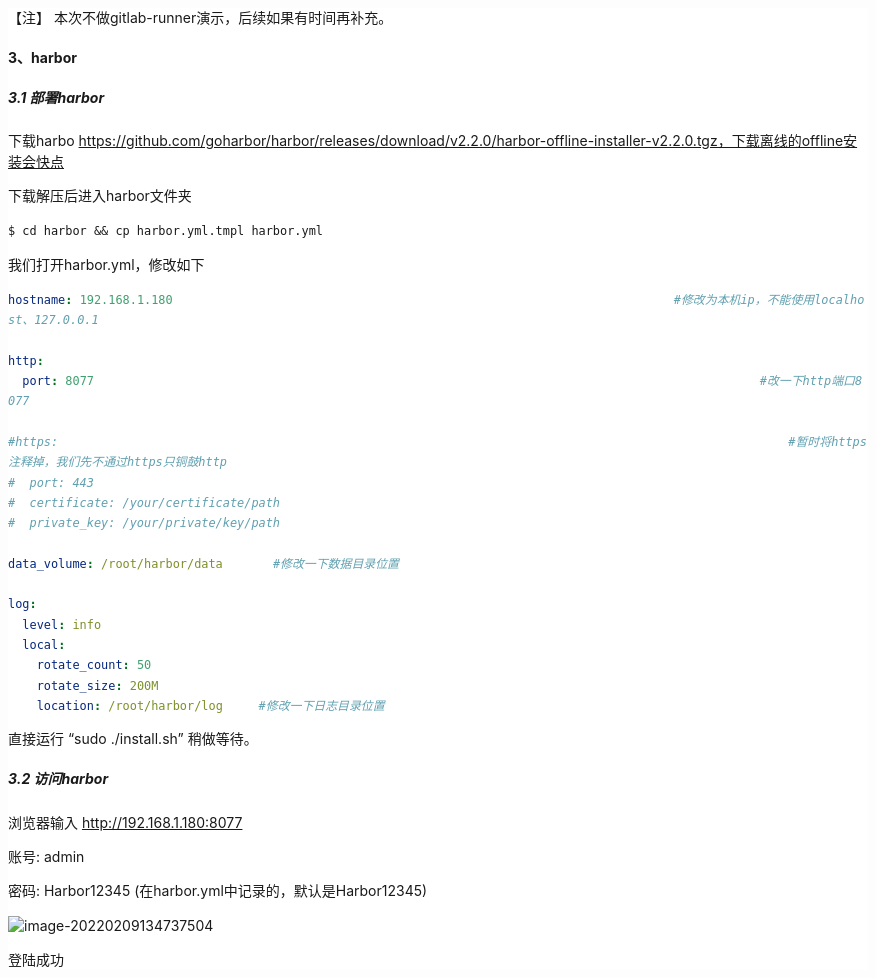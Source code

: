 【注】 本次不做gitlab-runner演示，后续如果有时间再补充。



#### 3、harbor

##### 3.1 部署harbor

下载harbo https://github.com/goharbor/harbor/releases/download/v2.2.0/harbor-offline-installer-v2.2.0.tgz，下载离线的offline安装会快点

下载解压后进入harbor文件夹 

```shell
$ cd harbor && cp harbor.yml.tmpl harbor.yml
```

我们打开harbor.yml，修改如下

```yml
hostname: 192.168.1.180  																	 #修改为本机ip，不能使用localhost、127.0.0.1

http:
  port: 8077 																							 #改一下http端口8077

#https: 																									 #暂时将https注释掉，我们先不通过https只铜鼓http
#  port: 443
#  certificate: /your/certificate/path
#  private_key: /your/private/key/path

data_volume: /root/harbor/data 		 #修改一下数据目录位置

log:
  level: info
  local:
    rotate_count: 50
    rotate_size: 200M
    location: /root/harbor/log     #修改一下日志目录位置
```

直接运行 “sudo ./install.sh” 稍做等待。



##### 3.2 访问harbor

浏览器输入 http://192.168.1.180:8077

账号: admin

密码: Harbor12345 (在harbor.yml中记录的，默认是Harbor12345)

![image-20220209134737504](./images/14/image-20220209134737504.png)

登陆成功
